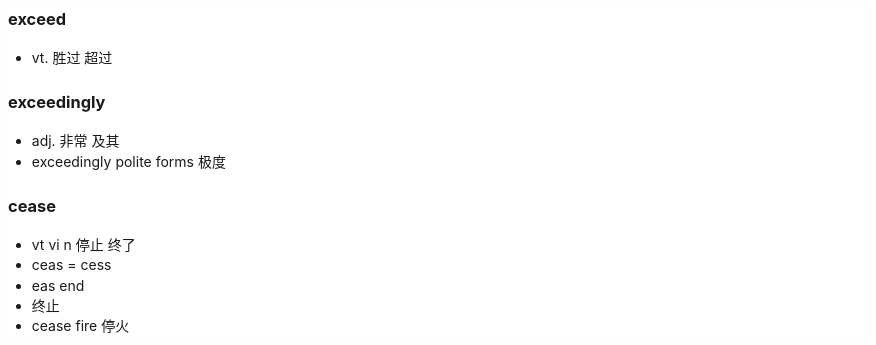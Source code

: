 ### exceed   
- vt. 胜过 超过

### exceedingly  
- adj. 非常 及其 
- exceedingly polite forms  极度

### cease   
- vt vi n  停止 终了
- ceas = cess  
- eas  end
- 终止
- cease fire  停火